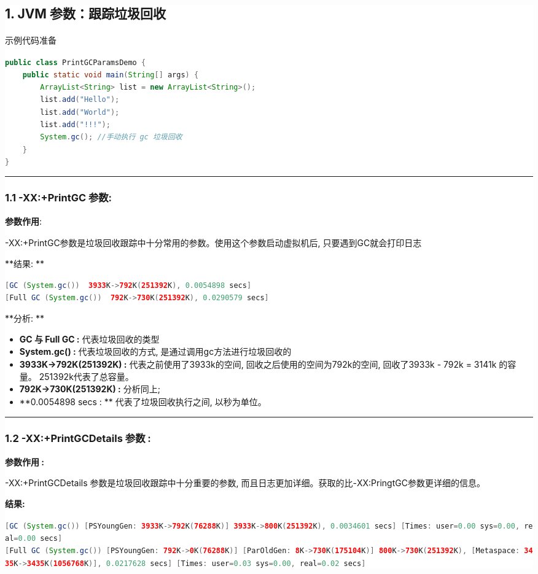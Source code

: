 

## 1.  JVM 参数：跟踪垃圾回收

示例代码准备

```java
public class PrintGCParamsDemo {
    public static void main(String[] args) {
        ArrayList<String> list = new ArrayList<String>();
        list.add("Hello");
        list.add("World");
        list.add("!!!");
        System.gc(); //手动执行 gc 垃圾回收
    }
}
```

---

### 1.1  -XX:+PrintGC 参数:

**参数作用**: 

-XX:+PrintGC参数是垃圾回收跟踪中十分常用的参数。使用这个参数启动虚拟机后, 只要遇到GC就会打印日志

**结果: **

```java
[GC (System.gc())  3933K->792K(251392K), 0.0054898 secs]
[Full GC (System.gc())  792K->730K(251392K), 0.0290579 secs]
```

**分析: **

* **GC 与 Full GC :** 代表垃圾回收的类型
* **System.gc() :** 代表垃圾回收的方式, 是通过调用gc方法进行垃圾回收的
* **3933K->792K(251392K) :** 代表之前使用了3933k的空间, 回收之后使用的空间为792k的空间, 回收了3933k - 792k = 3141k 的容量。 251392k代表了总容量。
* **792K->730K(251392K) :** 分析同上;
* **0.0054898 secs : ** 代表了垃圾回收执行之间, 以秒为单位。

---

### 1.2   -XX:+PrintGCDetails 参数 :

**参数作用 :**

 -XX:+PrintGCDetails 参数是垃圾回收跟踪中十分重要的参数, 而且日志更加详细。获取的比-XX:PringtGC参数更详细的信息。

**结果:**

```java
[GC (System.gc()) [PSYoungGen: 3933K->792K(76288K)] 3933K->800K(251392K), 0.0034601 secs] [Times: user=0.00 sys=0.00, real=0.00 secs] 
[Full GC (System.gc()) [PSYoungGen: 792K->0K(76288K)] [ParOldGen: 8K->730K(175104K)] 800K->730K(251392K), [Metaspace: 3435K->3435K(1056768K)], 0.0217628 secs] [Times: user=0.03 sys=0.00, real=0.02 secs] 
```
